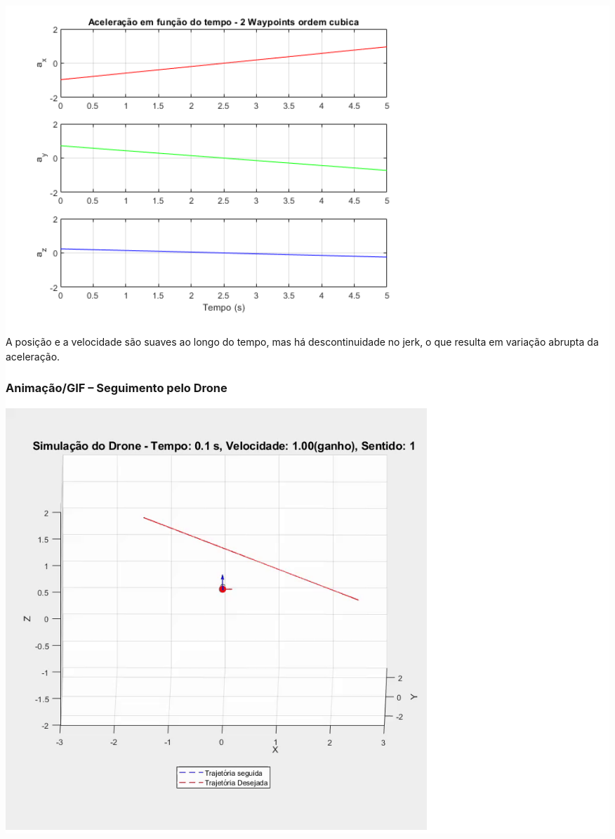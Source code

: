 <img src="2waypoints_3ordem/acc_geradordecaminho2waypoints_3ordem.png" alt="Aceleração – 2 Waypoints Ordem Cúbica" width="600" />

A posição e a velocidade são suaves ao longo do tempo, mas há descontinuidade no jerk, o que resulta em variação abrupta da aceleração.

### Animação/GIF – Seguimento pelo Drone
<img src="2waypoints_3ordem/2waypoints_3ordem.gif" alt="Animação – 2 Waypoints Ordem Cúbica" width="600" />